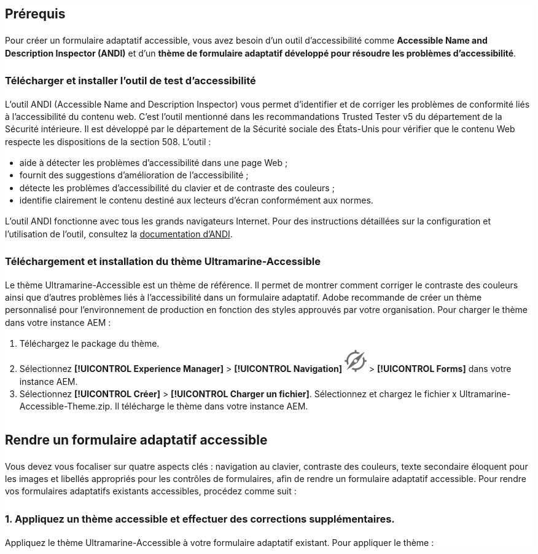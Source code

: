 ## Prérequis

Pour créer un formulaire adaptatif accessible, vous avez besoin d’un outil d’accessibilité comme **Accessible Name and Description Inspector (ANDI)** et d’un **thème de formulaire adaptatif développé pour résoudre les problèmes d’accessibilité**.

### Télécharger et installer l’outil de test d’accessibilité

L’outil ANDI (Accessible Name and Description Inspector) vous permet d’identifier et de corriger les problèmes de conformité liés à l’accessibilité du contenu web. C’est l’outil mentionné dans les recommandations Trusted Tester v5 du département de la Sécurité intérieure. Il est développé par le département de la Sécurité sociale des États-Unis pour vérifier que le contenu Web respecte les dispositions de la section 508. L’outil :

* aide à détecter les problèmes d’accessibilité dans une page Web ;
* fournit des suggestions d’amélioration de l’accessibilité ;
* détecte les problèmes d’accessibilité du clavier et de contraste des couleurs ;
* identifie clairement le contenu destiné aux lecteurs d’écran conformément aux normes.

L’outil ANDI fonctionne avec tous les grands navigateurs Internet. Pour des instructions détaillées sur la configuration et l’utilisation de l’outil, consultez la [documentation d’ANDI](https://www.ssa.gov/accessibility/andi/help/install.html).

### Téléchargement et installation du thème Ultramarine-Accessible

Le thème Ultramarine-Accessible est un thème de référence. Il permet de montrer comment corriger le contraste des couleurs ainsi que d’autres problèmes liés à l’accessibilité dans un formulaire adaptatif. Adobe recommande de créer un thème personnalisé pour l’environnement de production en fonction des styles approuvés par votre organisation. Pour charger le thème dans votre instance AEM :

1. Téléchargez le package du thème.
1. Sélectionnez **[!UICONTROL Experience Manager]** > **[!UICONTROL Navigation]** ![Navigation](assets/Smock_Compass_18_N.svg) > **[!UICONTROL Forms]** dans votre instance AEM.
1. Sélectionnez **[!UICONTROL Créer]** > **[!UICONTROL Charger un fichier]**. Sélectionnez et chargez le fichier x Ultramarine-Accessible-Theme.zip. Il télécharge le thème dans votre instance AEM.

## Rendre un formulaire adaptatif accessible

Vous devez vous focaliser sur quatre aspects clés : navigation au clavier, contraste des couleurs, texte secondaire éloquent pour les images et libellés appropriés pour les contrôles de formulaires, afin de rendre un formulaire adaptatif accessible. Pour rendre vos formulaires adaptatifs existants accessibles, procédez comme suit :

### 1. Appliquez un thème accessible et effectuer des corrections supplémentaires.

Appliquez le thème Ultramarine-Accessible à votre formulaire adaptatif existant. Pour appliquer le thème :
